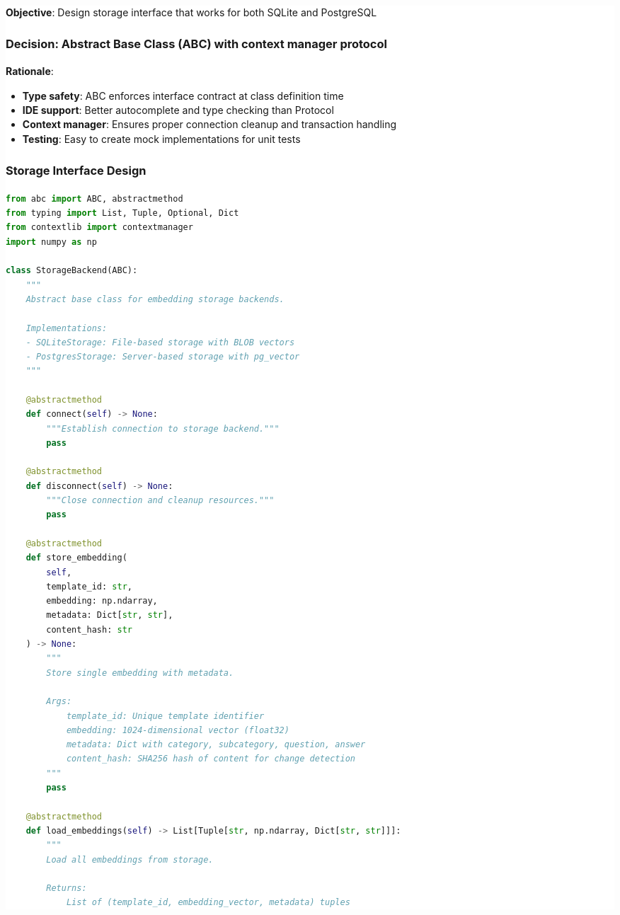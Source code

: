 **Objective**: Design storage interface that works for both SQLite and PostgreSQL

### Decision: Abstract Base Class (ABC) with context manager protocol

**Rationale**:
- **Type safety**: ABC enforces interface contract at class definition time
- **IDE support**: Better autocomplete and type checking than Protocol
- **Context manager**: Ensures proper connection cleanup and transaction handling
- **Testing**: Easy to create mock implementations for unit tests

### Storage Interface Design

```python
from abc import ABC, abstractmethod
from typing import List, Tuple, Optional, Dict
from contextlib import contextmanager
import numpy as np

class StorageBackend(ABC):
    """
    Abstract base class for embedding storage backends.

    Implementations:
    - SQLiteStorage: File-based storage with BLOB vectors
    - PostgresStorage: Server-based storage with pg_vector
    """

    @abstractmethod
    def connect(self) -> None:
        """Establish connection to storage backend."""
        pass

    @abstractmethod
    def disconnect(self) -> None:
        """Close connection and cleanup resources."""
        pass

    @abstractmethod
    def store_embedding(
        self,
        template_id: str,
        embedding: np.ndarray,
        metadata: Dict[str, str],
        content_hash: str
    ) -> None:
        """
        Store single embedding with metadata.

        Args:
            template_id: Unique template identifier
            embedding: 1024-dimensional vector (float32)
            metadata: Dict with category, subcategory, question, answer
            content_hash: SHA256 hash of content for change detection
        """
        pass

    @abstractmethod
    def load_embeddings(self) -> List[Tuple[str, np.ndarray, Dict[str, str]]]:
        """
        Load all embeddings from storage.

        Returns:
            List of (template_id, embedding_vector, metadata) tuples
```